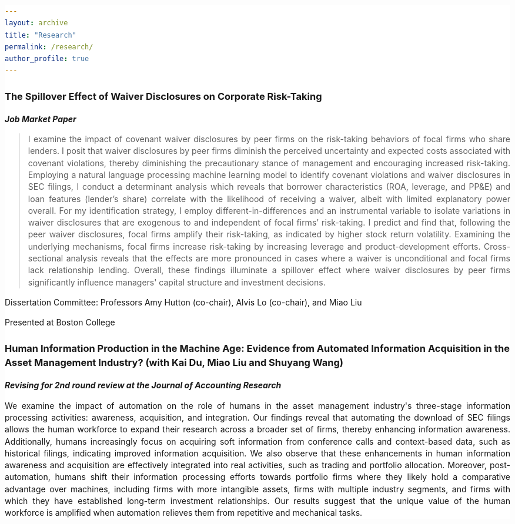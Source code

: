 ```yaml
---
layout: archive
title: "Research"
permalink: /research/
author_profile: true
---
```


### The Spillover Effect of Waiver Disclosures on Corporate Risk-Taking
***Job Market Paper***
><div style="text-align: justify">I examine the impact of covenant waiver disclosures by peer firms on the risk-taking behaviors of focal firms who share lenders. I posit that waiver disclosures by peer firms diminish the perceived uncertainty and expected costs associated with covenant violations, thereby diminishing the precautionary stance of management and encouraging increased risk-taking. Employing a natural language processing machine learning model to identify covenant violations and waiver disclosures in SEC filings, I conduct a determinant analysis which reveals that borrower characteristics (ROA, leverage, and PP&E) and loan features (lender’s share) correlate with the likelihood of receiving a waiver, albeit with limited explanatory power overall. For my identification strategy, I employ different-in-differences and an instrumental variable to isolate variations in waiver disclosures that are exogenous to and independent of focal firms’ risk-taking. I predict and find that, following the peer waiver disclosures, focal firms amplify their risk-taking, as indicated by higher stock return volatility. Examining the underlying mechanisms, focal firms increase risk-taking by increasing leverage and product-development efforts. Cross-sectional analysis reveals that the effects are more pronounced in cases where a waiver is unconditional and focal firms lack relationship lending. Overall, these findings illuminate a spillover effect where waiver disclosures by peer firms significantly influence managers' capital structure and investment decisions.</div>

Dissertation Committee: Professors Amy Hutton (co-chair), Alvis Lo (co-chair), and Miao Liu

Presented at Boston College

### Human Information Production in the Machine Age: Evidence from Automated Information Acquisition in the Asset Management Industry? (with Kai Du, Miao Liu and Shuyang Wang)

***Revising for 2nd round review at the Journal of Accounting Research***

<div style="text-align: justify">We examine the impact of automation on the role of humans in the asset management industry's three-stage information processing activities: awareness, acquisition, and integration. Our findings reveal that automating the download of SEC filings allows the human workforce to expand their research across a broader set of firms, thereby enhancing information awareness. Additionally, humans increasingly focus on acquiring soft information from conference calls and context-based data, such as historical filings, indicating improved information acquisition. We also observe that these enhancements in human information awareness and acquisition are effectively integrated into real activities, such as trading and portfolio allocation. Moreover, post-automation, humans shift their information processing efforts towards portfolio firms where they likely hold a comparative advantage over machines, including firms with more intangible assets, firms with multiple industry segments, and firms with which they have established long-term investment relationships. Our results suggest that the unique value of the human workforce is amplified when automation relieves them from repetitive and mechanical tasks.</div>
